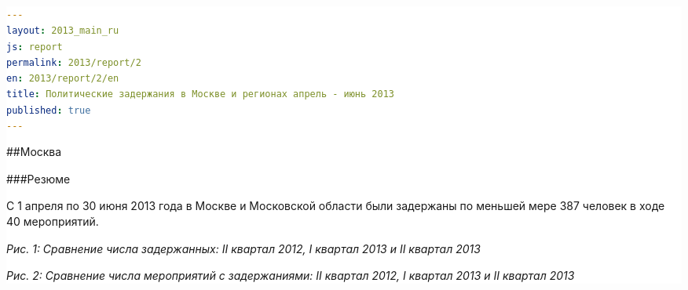 ```yaml
---
layout: 2013_main_ru
js: report
permalink: 2013/report/2
en: 2013/report/2/en
title: Политические задержания в Москве и регионах апрель - июнь 2013
published: true
---
```


<a id="moscow" class="hashlink"></a>
##Москва

<a id="exuctive-summary" class="hashlink"></a>
###Резюме

С 1 апреля по 30 июня 2013 года в Москве и Московской области были задержаны по меньшей мере 387 человек в ходе 40 мероприятий.  

<a id="pic-1" class="hashlink"></a>
<script type="text/javascript" src="//ajax.googleapis.com/ajax/static/modules/gviz/1.0/chart.js"> {"dataSourceUrl":"//docs.google.com/spreadsheet/tq?key=0Aky0cw5_8oSBdFp2UTk5aUtNSTdrNjZMb2tvOUplS1E&transpose=0&headers=1&merge=COLS&range=D1%3AD2%2CC1%3AC2%2CB1%3AB2&gid=2&pub=1","options":{"vAxes":[{"useFormatFromData":true,"minValue":null,"viewWindow":{"min":null,"max":null},"maxValue":null},{"useFormatFromData":true,"minValue":null,"viewWindow":{"min":null,"max":null},"maxValue":null}],"titleTextStyle":{"bold":true,"color":"#000","fontSize":16},"booleanRole":"certainty","title":"\u041a\u043e\u043b\u0438\u0447\u0435\u0441\u0442\u0432\u043e \u0437\u0430\u0434\u0435\u0440\u0436\u0430\u043d\u043d\u044b\u0445","height":400,"animation":{"duration":500},"legend":"in","theme":"maximized","width":640,"hAxis":{"useFormatFromData":true,"minValue":null,"viewWindowMode":null,"viewWindow":null,"maxValue":null},"tooltip":{},"isStacked":false},"state":{},"view":{"columns":[{"calc":"emptyString","type":"string","sourceColumn":0},0,1,2]},"isDefaultVisualization":true,"chartType":"ColumnChart","chartName":"Chart 6"} </script>
  
*Рис. 1: Сравнение числа задержанных: II квартал 2012, I квартал 2013 и II квартал 2013*  
<a id="pic-2" class="hashlink"></a>
<script type="text/javascript" src="//ajax.googleapis.com/ajax/static/modules/gviz/1.0/chart.js"> {"dataSourceUrl":"//docs.google.com/spreadsheet/tq?key=0Aky0cw5_8oSBdFp2UTk5aUtNSTdrNjZMb2tvOUplS1E&transpose=0&headers=1&merge=COLS&range=D1%3AD2%2CC1%3AC2%2CB1%3AB2&gid=2&pub=1","options":{"titleTextStyle":{"bold":true,"color":"#000","fontSize":"14"},"vAxes":[{"useFormatFromData":true,"minValue":null,"viewWindow":{"min":null,"max":null},"maxValue":null},{"useFormatFromData":true,"minValue":null,"viewWindow":{"min":null,"max":null},"maxValue":null}],"title":"\u0427\u0438\u0441\u043b\u043e \u043c\u0435\u0440\u043e\u043f\u0440\u0438\u044f\u0442\u0438\u0439 \u0441 \u0437\u0430\u0434\u0435\u0440\u0436\u0430\u043d\u0438\u044f\u043c\u0438","booleanRole":"certainty","height":400,"animation":{"duration":500},"legend":"in","theme":"maximized","width":640,"hAxis":{"useFormatFromData":true,"minValue":null,"viewWindowMode":null,"viewWindow":null,"maxValue":null},"isStacked":false,"tooltip":{}},"state":{},"view":{"columns":[{"calc":"emptyString","type":"string","sourceColumn":0},0,1,2]},"isDefaultVisualization":true,"chartType":"ColumnChart","chartName":"Chart 4"} </script>
  
*Рис. 2: Сравнение числа мероприятий с задержаниями: II квартал 2012, I квартал 2013 и II квартал 2013*  
<a id="pic-3" class="hashlink"></a>
<script type="text/javascript" src="//ajax.googleapis.com/ajax/static/modules/gviz/1.0/chart.js"> {"dataSourceUrl":"//docs.google.com/spreadsheet/tq?key=0Aky0cw5_8oSBdFp2UTk5aUtNSTdrNjZMb2tvOUplS1E&transpose=0&headers=0&range=A2%3AB40&gid=8&pub=1","options":{"titleTextStyle":{"bold":true,"color":"#000","fontSize":16},"series":{"0":{"pointSize":2}},"curveType":"","animation":{"duration":500},"theme":"maximized","width":640,"lineWidth":2,"hAxis":{"title":"\u0414\u0430\u0442\u0430","useFormatFromData":true,"minValue":null,"viewWindowMode":null,"viewWindow":null,"maxValue":null},"vAxes":[{"title":"\u041a\u043e\u043b\u0438\u0447\u0435\u0441\u0442\u0432\u043e \u0437\u0430\u0434\u0435\u0440\u0436\u0430\u043d\u043d\u044b\u0445","useFormatFromData":true,"minValue":null,"viewWindow":{"min":null,"max":null},"maxValue":null},{"useFormatFromData":true,"minValue":null,"viewWindow":{"min":null,"max":null},"maxValue":null}],"title":"\u0425\u0440\u043e\u043d\u043e\u043b\u043e\u0433\u0438\u044f \u0437\u0430\u0434\u0435\u0440\u0436\u0430\u043d\u0438\u0439: II \u043a\u0432\u0430\u0440\u0442\u0430\u043b 2013","booleanRole":"certainty","height":400,"interpolateNulls":false,"domainAxis":{"direction":1},"legend":"in"},"state":{},"view":{},"isDefaultVisualization":true,"chartType":"LineChart","chartName":"Chart 9"} </script>
  